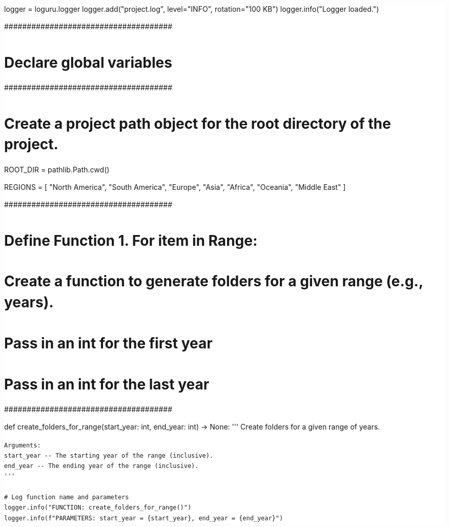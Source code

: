 logger = loguru.logger
logger.add("project.log", level="INFO", rotation="100 KB") 
logger.info("Logger loaded.")

#####################################
# Declare global variables
#####################################

# Create a project path object for the root directory of the project.
ROOT_DIR = pathlib.Path.cwd()

REGIONS = [
    "North America", 
    "South America", 
    "Europe", 
    "Asia", 
    "Africa", 
    "Oceania", 
    "Middle East"
]

#####################################
# Define Function 1. For item in Range: 
# Create a function to generate folders for a given range (e.g., years).
# Pass in an int for the first year
# Pass in an int for the last year
#####################################


def create_folders_for_range(start_year: int, end_year: int) -> None:
    '''
    Create folders for a given range of years.

    Arguments:
    start_year -- The starting year of the range (inclusive).
    end_year -- The ending year of the range (inclusive).
    '''

    # Log function name and parameters
    logger.info("FUNCTION: create_folders_for_range()")
    logger.info(f"PARAMETERS: start_year = {start_year}, end_year = {end_year}")
